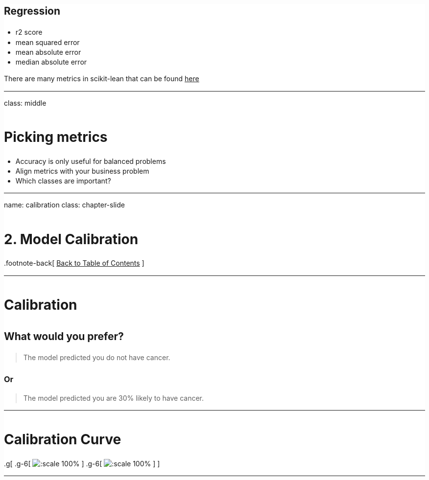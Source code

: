 ## Regression
- r2 score
- mean squared error
- mean absolute error
- median absolute error

There are many metrics in scikit-lean that can be found
[here](https://scikit-learn.org/stable/modules/model_evaluation.html#metrics-and-scoring-quantifying-the-quality-of-predictions)

---

class: middle

# Picking metrics

- Accuracy is only useful for balanced problems
- Align metrics with your business problem
- Which classes are important?

---

name: calibration
class: chapter-slide

# 2. Model Calibration

.footnote-back[
[Back to Table of Contents](#table-of-contents)
]


---

# Calibration

## What would you prefer?

> The model predicted you do not have cancer.

### Or

> The model predicted you are 30% likely to have cancer.

---

# Calibration Curve

.g[
.g-6[
![:scale 100%](images/calibration-classifier.svg)
]
.g-6[
![:scale 100%](images/caligration_classifier.png)
]
]

---